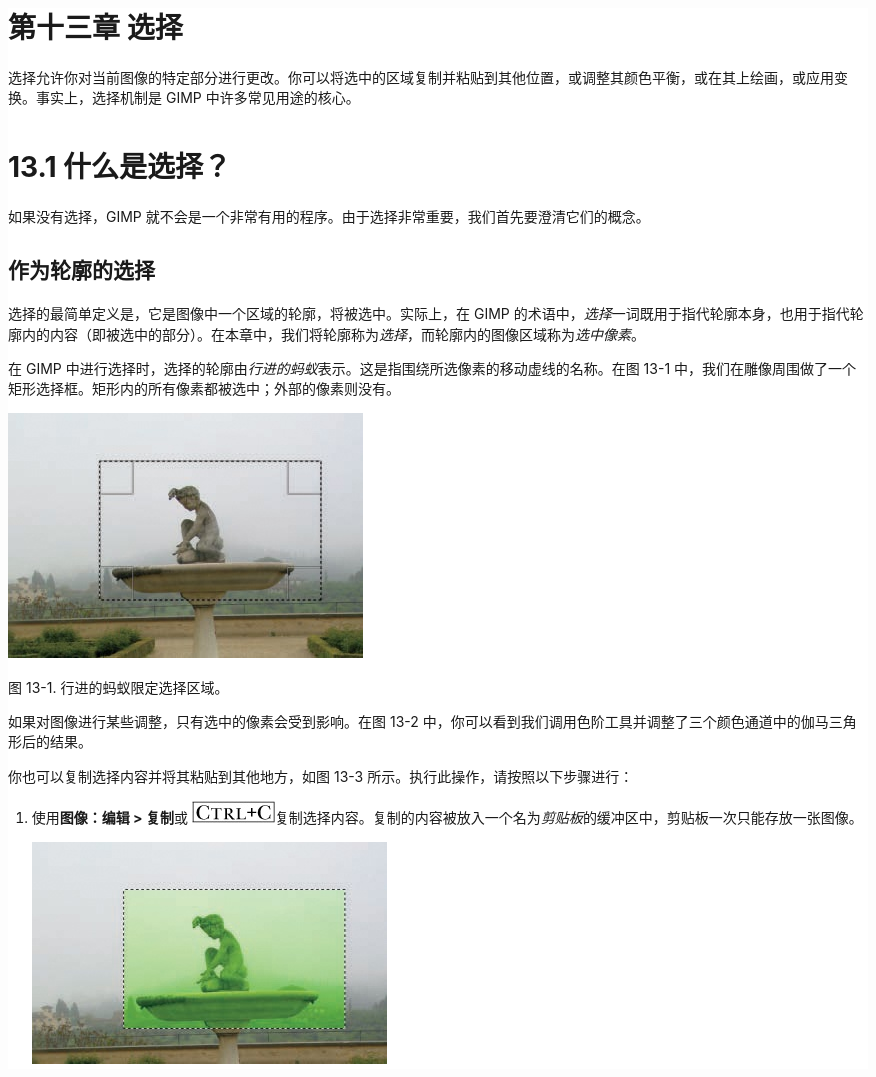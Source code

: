 # 第十三章 选择

选择允许你对当前图像的特定部分进行更改。你可以将选中的区域复制并粘贴到其他位置，或调整其颜色平衡，或在其上绘画，或应用变换。事实上，选择机制是 GIMP 中许多常见用途的核心。

# 13.1 什么是选择？

如果没有选择，GIMP 就不会是一个非常有用的程序。由于选择非常重要，我们首先要澄清它们的概念。

## 作为轮廓的选择

选择的最简单定义是，它是图像中一个区域的轮廓，将被选中。实际上，在 GIMP 的术语中，*选择*一词既用于指代轮廓本身，也用于指代轮廓内的内容（即被选中的部分）。在本章中，我们将轮廓称为*选择*，而轮廓内的图像区域称为*选中像素*。

在 GIMP 中进行选择时，选择的轮廓由*行进的蚂蚁*表示。这是指围绕所选像素的移动虚线的名称。在图 13-1 中，我们在雕像周围做了一个矩形选择框。矩形内的所有像素都被选中；外部的像素则没有。

![行进的蚂蚁限定选择区域](img/httpatomoreillycomsourcenostarchimages1455728.png.jpg)

图 13-1. 行进的蚂蚁限定选择区域。

如果对图像进行某些调整，只有选中的像素会受到影响。在图 13-2 中，你可以看到我们调用色阶工具并调整了三个颜色通道中的伽马三角形后的结果。

你也可以复制选择内容并将其粘贴到其他地方，如图 13-3 所示。执行此操作，请按照以下步骤进行：

1.  使用**图像：编辑 > 复制**或 ![](img/httpatomoreillycomsourcenostarchimages1454144.png.jpg)复制选择内容。复制的内容被放入一个名为*剪贴板*的缓冲区中，剪贴板一次只能存放一张图像。

    ![在选中的像素上使用“色阶”工具](img/httpatomoreillycomsourcenostarchimages1455730.png.jpg)
